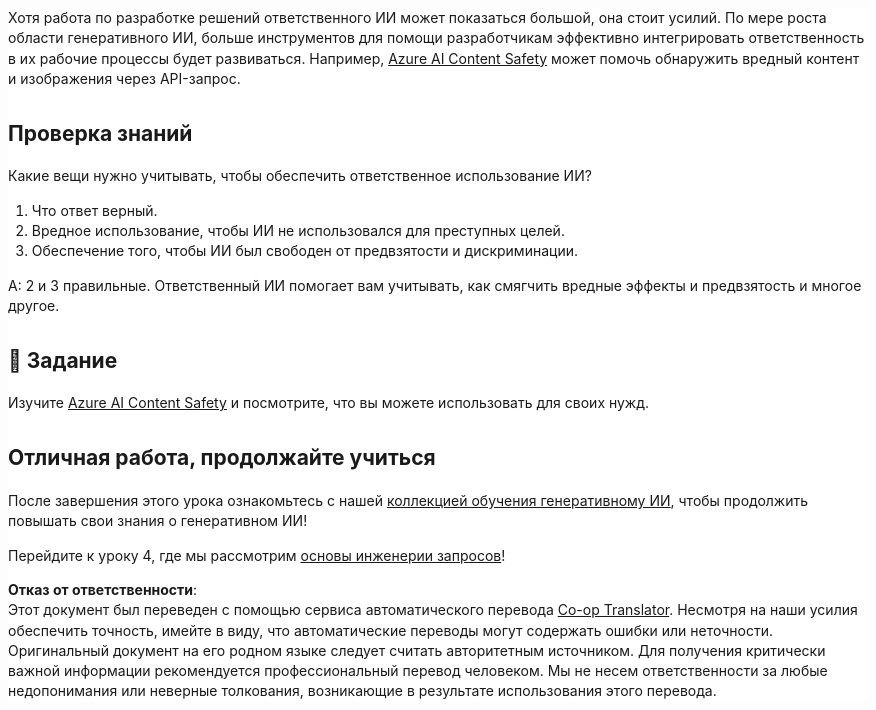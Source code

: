 Хотя работа по разработке решений ответственного ИИ может показаться большой, она стоит усилий. По мере роста области генеративного ИИ, больше инструментов для помощи разработчикам эффективно интегрировать ответственность в их рабочие процессы будет развиваться. Например, [Azure AI Content Safety](https://learn.microsoft.com/azure/ai-services/content-safety/overview?WT.mc_id=academic-105485-koreyst) может помочь обнаружить вредный контент и изображения через API-запрос.

## Проверка знаний

Какие вещи нужно учитывать, чтобы обеспечить ответственное использование ИИ?

1. Что ответ верный.
1. Вредное использование, чтобы ИИ не использовался для преступных целей.
1. Обеспечение того, чтобы ИИ был свободен от предвзятости и дискриминации.

A: 2 и 3 правильные. Ответственный ИИ помогает вам учитывать, как смягчить вредные эффекты и предвзятость и многое другое.

## 🚀 Задание

Изучите [Azure AI Content Safety](https://learn.microsoft.com/azure/ai-services/content-safety/overview?WT.mc_id=academic-105485-koreyst) и посмотрите, что вы можете использовать для своих нужд.

## Отличная работа, продолжайте учиться

После завершения этого урока ознакомьтесь с нашей [коллекцией обучения генеративному ИИ](https://aka.ms/genai-collection?WT.mc_id=academic-105485-koreyst), чтобы продолжить повышать свои знания о генеративном ИИ!

Перейдите к уроку 4, где мы рассмотрим [основы инженерии запросов](../04-prompt-engineering-fundamentals/README.md?WT.mc_id=academic-105485-koreyst)!

**Отказ от ответственности**:  
Этот документ был переведен с помощью сервиса автоматического перевода [Co-op Translator](https://github.com/Azure/co-op-translator). Несмотря на наши усилия обеспечить точность, имейте в виду, что автоматические переводы могут содержать ошибки или неточности. Оригинальный документ на его родном языке следует считать авторитетным источником. Для получения критически важной информации рекомендуется профессиональный перевод человеком. Мы не несем ответственности за любые недопонимания или неверные толкования, возникающие в результате использования этого перевода.